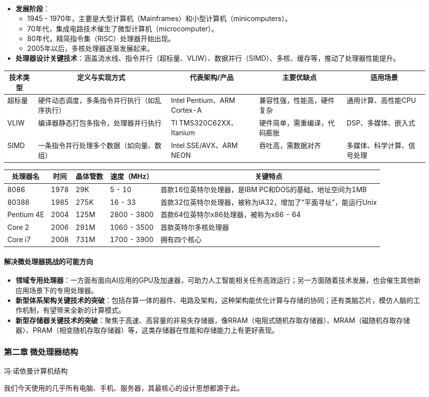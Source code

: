 - **发展阶段**：
  - 1945 - 1970年，主要是大型计算机（Mainframes）和小型计算机（minicomputers）。
  - 70年代，集成电路技术催生了微型计算机（microcomputer）。
  - 80年代，精简指令集（RISC）处理器开始出现。
  - 2005年以后，多核处理器逐渐发展起来。
- **处理器设计关键技术**：涵盖流水线、指令并行（超标量、VLIW）、数据并行（SIMD）、多核、缓存等，推动了处理器性能提升。

| 技术类型      | 定义与实现方式                                              | 代表架构/产品                | 主要优缺点                  | 适用场景                  |
|---------------|------------------------------------------------------------|-----------------------------|-----------------------------|---------------------------|
| 超标量        | 硬件动态调度，多条指令并行执行（如乱序执行）                | Intel Pentium、ARM Cortex-A | 兼容性强，性能高，硬件复杂  | 通用计算、高性能CPU        |
| VLIW          | 编译器静态打包多指令，处理器并行执行                        | TI TMS320C62XX、Itanium     | 硬件简单，需重编译，代码膨胀| DSP、多媒体、嵌入式        |
| SIMD          | 一条指令并行处理多个数据（如向量、数组）                    | Intel SSE/AVX、ARM NEON     | 吞吐高，需数据对齐          | 多媒体、科学计算、信号处理 |

| 处理器名 | 时间 | 晶体管数 | 速度（MHz） | 关键特点 |
| ---- | ---- | ---- | ---- | ---- |
| 8086 | 1978 | 29K | 5 - 10 | 首款16位英特尔处理器，是IBM PC和DOS的基础，地址空间为1MB |
| 80386 | 1985 | 275K | 16 - 33 | 首款32位英特尔处理器，被称为IA32，增加了“平面寻址”，能运行Unix |
| Pentium 4E | 2004 | 125M | 2800 - 3800 | 首款64位英特尔x86处理器，被称为x86 - 64 |
| Core 2 | 2006 | 291M | 1060 - 3500 | 首款英特尔多核处理器 |
| Core i7 | 2008 | 731M | 1700 - 3900 | 拥有四个核心 |

#### 解决微处理器挑战的可能方向

- **领域专用处理器**：一方面有面向AI应用的GPU及加速器，可助力人工智能相关任务高效运行；另一方面随着技术发展，也会催生其他新应用场景下的专用处理器。
- **新型体系架构关键技术的突破**：包括存算一体的器件、电路及架构，这种架构能优化计算与存储的协同；还有类脑芯片，模仿人脑的工作机制，有望带来全新的计算模式。
- **新型存储器关键技术的突破**：聚焦于高速、高容量的非易失存储器，像RRAM（电阻式随机存取存储器）、MRAM（磁随机存取存储器）、PRAM（相变随机存取存储器）等，这类存储器在性能和存储能力上有更好表现。

### 第二章 微处理器结构

冯·诺依曼计算机结构

我们今天使用的几乎所有电脑、手机、服务器，其最核心的设计思想都源于此。
